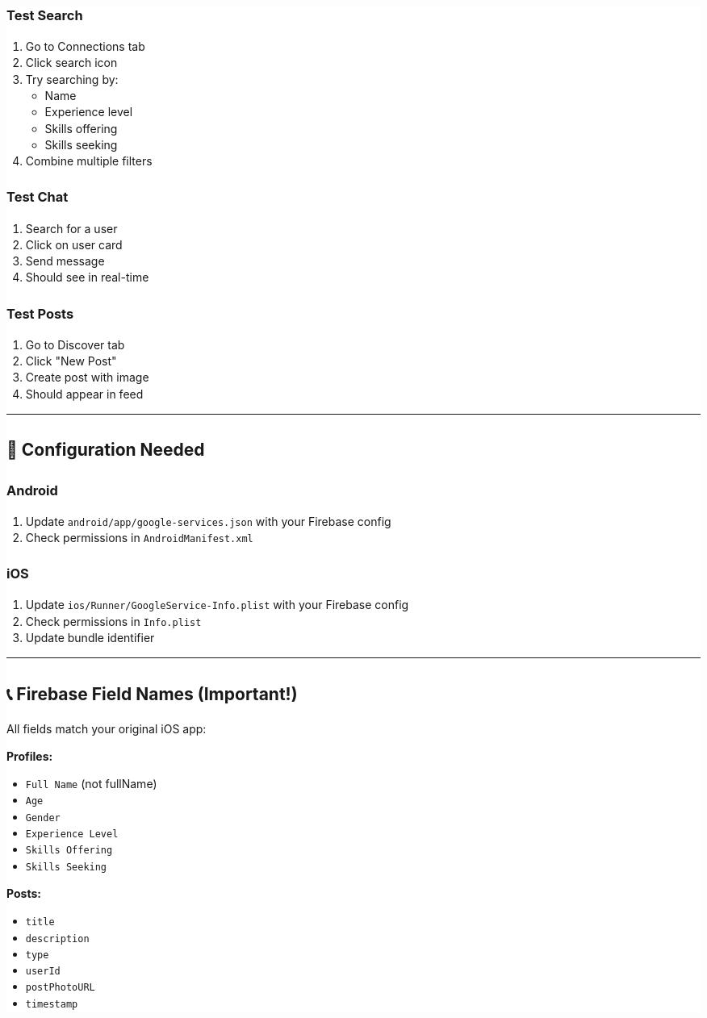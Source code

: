 ### Test Search
1. Go to Connections tab
2. Click search icon
3. Try searching by:
   - Name
   - Experience level
   - Skills offering
   - Skills seeking
4. Combine multiple filters

### Test Chat
1. Search for a user
2. Click on user card
3. Send message
4. Should see in real-time

### Test Posts
1. Go to Discover tab
2. Click "New Post"
3. Create post with image
4. Should appear in feed

---

## 🔧 Configuration Needed

### Android
1. Update `android/app/google-services.json` with your Firebase config
2. Check permissions in `AndroidManifest.xml`

### iOS
1. Update `ios/Runner/GoogleService-Info.plist` with your Firebase config
2. Check permissions in `Info.plist`
3. Update bundle identifier

---

## 📞 Firebase Field Names (Important!)

All fields match your original iOS app:

**Profiles:**
- `Full Name` (not fullName)
- `Age`
- `Gender`
- `Experience Level`
- `Skills Offering`
- `Skills Seeking`

**Posts:**
- `title`
- `description`
- `type`
- `userId`
- `postPhotoURL`
- `timestamp`
